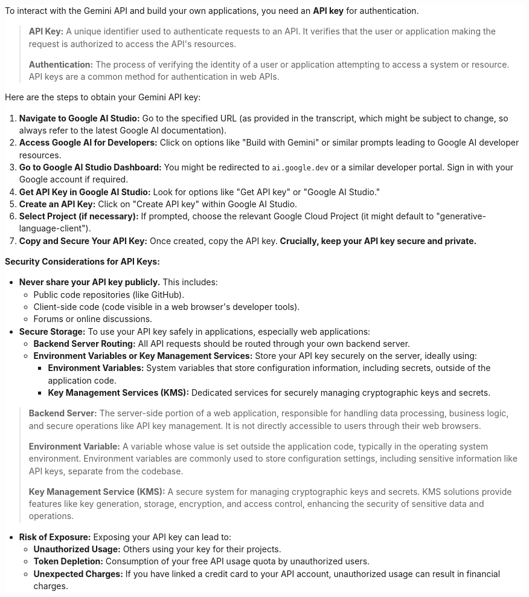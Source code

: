 To interact with the Gemini API and build your own applications, you need an **API key** for authentication.

> **API Key:** A unique identifier used to authenticate requests to an API. It verifies that the user or application making the request is authorized to access the API's resources.
>
> **Authentication:** The process of verifying the identity of a user or application attempting to access a system or resource. API keys are a common method for authentication in web APIs.

Here are the steps to obtain your Gemini API key:

1.  **Navigate to Google AI Studio:** Go to the specified URL (as provided in the transcript, which might be subject to change, so always refer to the latest Google AI documentation).
2.  **Access Google AI for Developers:** Click on options like "Build with Gemini" or similar prompts leading to Google AI developer resources.
3.  **Go to Google AI Studio Dashboard:** You might be redirected to `ai.google.dev` or a similar developer portal. Sign in with your Google account if required.
4.  **Get API Key in Google AI Studio:** Look for options like "Get API key" or "Google AI Studio."
5.  **Create an API Key:** Click on "Create API key" within Google AI Studio.
6.  **Select Project (if necessary):** If prompted, choose the relevant Google Cloud Project (it might default to "generative-language-client").
7.  **Copy and Secure Your API Key:** Once created, copy the API key. **Crucially, keep your API key secure and private.**

**Security Considerations for API Keys:**

*   **Never share your API key publicly.**  This includes:
    *   Public code repositories (like GitHub).
    *   Client-side code (code visible in a web browser's developer tools).
    *   Forums or online discussions.
*   **Secure Storage:**  To use your API key safely in applications, especially web applications:
    *   **Backend Server Routing:**  All API requests should be routed through your own backend server.
    *   **Environment Variables or Key Management Services:** Store your API key securely on the server, ideally using:
        *   **Environment Variables:** System variables that store configuration information, including secrets, outside of the application code.
        *   **Key Management Services (KMS):**  Dedicated services for securely managing cryptographic keys and secrets.

> **Backend Server:** The server-side portion of a web application, responsible for handling data processing, business logic, and secure operations like API key management. It is not directly accessible to users through their web browsers.
>
> **Environment Variable:** A variable whose value is set outside the application code, typically in the operating system environment. Environment variables are commonly used to store configuration settings, including sensitive information like API keys, separate from the codebase.
>
> **Key Management Service (KMS):** A secure system for managing cryptographic keys and secrets. KMS solutions provide features like key generation, storage, encryption, and access control, enhancing the security of sensitive data and operations.

*   **Risk of Exposure:** Exposing your API key can lead to:
    *   **Unauthorized Usage:** Others using your key for their projects.
    *   **Token Depletion:**  Consumption of your free API usage quota by unauthorized users.
    *   **Unexpected Charges:**  If you have linked a credit card to your API account, unauthorized usage can result in financial charges.
